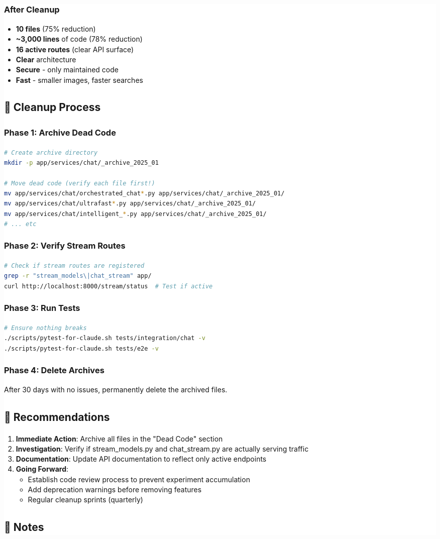 ### After Cleanup
- **10 files** (75% reduction)
- **~3,000 lines** of code (78% reduction)
- **16 active routes** (clear API surface)
- **Clear** architecture
- **Secure** - only maintained code
- **Fast** - smaller images, faster searches

## 🔧 Cleanup Process

### Phase 1: Archive Dead Code
```bash
# Create archive directory
mkdir -p app/services/chat/_archive_2025_01

# Move dead code (verify each file first!)
mv app/services/chat/orchestrated_chat*.py app/services/chat/_archive_2025_01/
mv app/services/chat/ultrafast*.py app/services/chat/_archive_2025_01/
mv app/services/chat/intelligent_*.py app/services/chat/_archive_2025_01/
# ... etc
```

### Phase 2: Verify Stream Routes
```bash
# Check if stream routes are registered
grep -r "stream_models\|chat_stream" app/
curl http://localhost:8000/stream/status  # Test if active
```

### Phase 3: Run Tests
```bash
# Ensure nothing breaks
./scripts/pytest-for-claude.sh tests/integration/chat -v
./scripts/pytest-for-claude.sh tests/e2e -v
```

### Phase 4: Delete Archives
After 30 days with no issues, permanently delete the archived files.

## 🎯 Recommendations

1. **Immediate Action**: Archive all files in the "Dead Code" section
2. **Investigation**: Verify if stream_models.py and chat_stream.py are actually serving traffic
3. **Documentation**: Update API documentation to reflect only active endpoints
4. **Going Forward**: 
   - Establish code review process to prevent experiment accumulation
   - Add deprecation warnings before removing features
   - Regular cleanup sprints (quarterly)

## 📝 Notes
